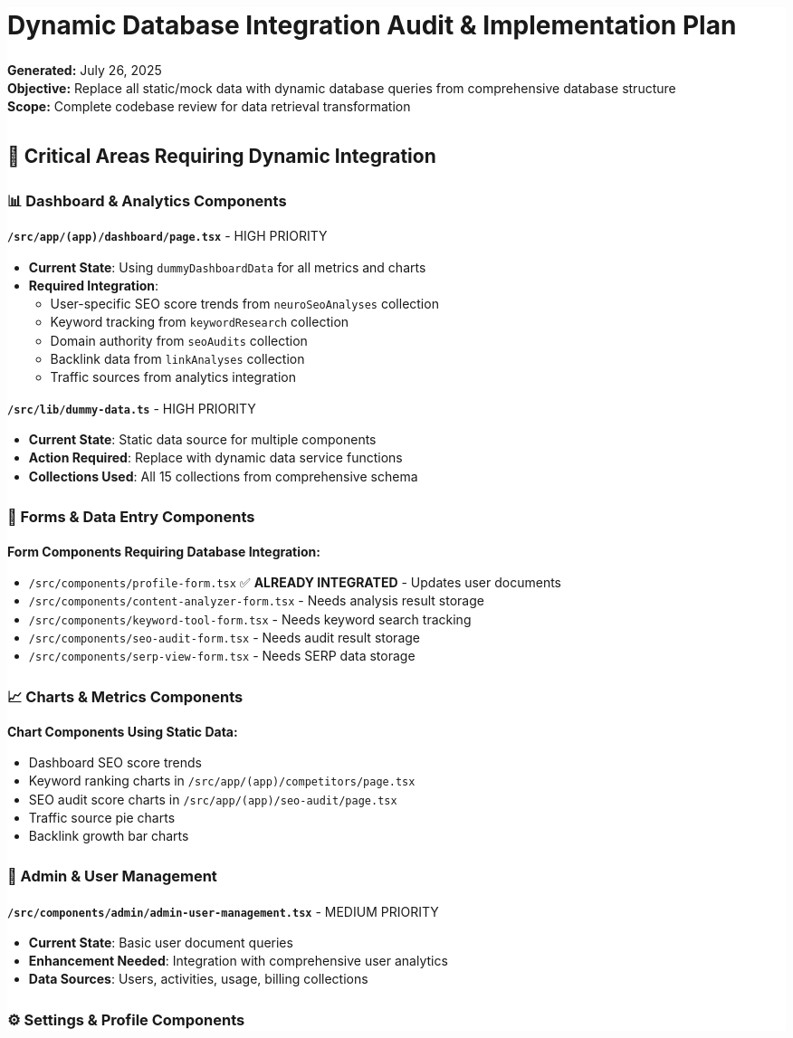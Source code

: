 # Dynamic Database Integration Audit & Implementation Plan

**Generated:** July 26, 2025  
**Objective:** Replace all static/mock data with dynamic database queries from comprehensive database structure  
**Scope:** Complete codebase review for data retrieval transformation

## 🎯 Critical Areas Requiring Dynamic Integration

### 📊 Dashboard & Analytics Components

**`/src/app/(app)/dashboard/page.tsx`** - HIGH PRIORITY
- **Current State**: Using `dummyDashboardData` for all metrics and charts
- **Required Integration**: 
  - User-specific SEO score trends from `neuroSeoAnalyses` collection
  - Keyword tracking from `keywordResearch` collection  
  - Domain authority from `seoAudits` collection
  - Backlink data from `linkAnalyses` collection
  - Traffic sources from analytics integration

**`/src/lib/dummy-data.ts`** - HIGH PRIORITY
- **Current State**: Static data source for multiple components
- **Action Required**: Replace with dynamic data service functions
- **Collections Used**: All 15 collections from comprehensive schema

### 🔧 Forms & Data Entry Components

**Form Components Requiring Database Integration:**
- `/src/components/profile-form.tsx` ✅ **ALREADY INTEGRATED** - Updates user documents
- `/src/components/content-analyzer-form.tsx` - Needs analysis result storage
- `/src/components/keyword-tool-form.tsx` - Needs keyword search tracking
- `/src/components/seo-audit-form.tsx` - Needs audit result storage
- `/src/components/serp-view-form.tsx` - Needs SERP data storage

### 📈 Charts & Metrics Components

**Chart Components Using Static Data:**
- Dashboard SEO score trends
- Keyword ranking charts in `/src/app/(app)/competitors/page.tsx`
- SEO audit score charts in `/src/app/(app)/seo-audit/page.tsx`
- Traffic source pie charts
- Backlink growth bar charts

### 👥 Admin & User Management

**`/src/components/admin/admin-user-management.tsx`** - MEDIUM PRIORITY
- **Current State**: Basic user document queries
- **Enhancement Needed**: Integration with comprehensive user analytics
- **Data Sources**: Users, activities, usage, billing collections

### ⚙️ Settings & Profile Components
